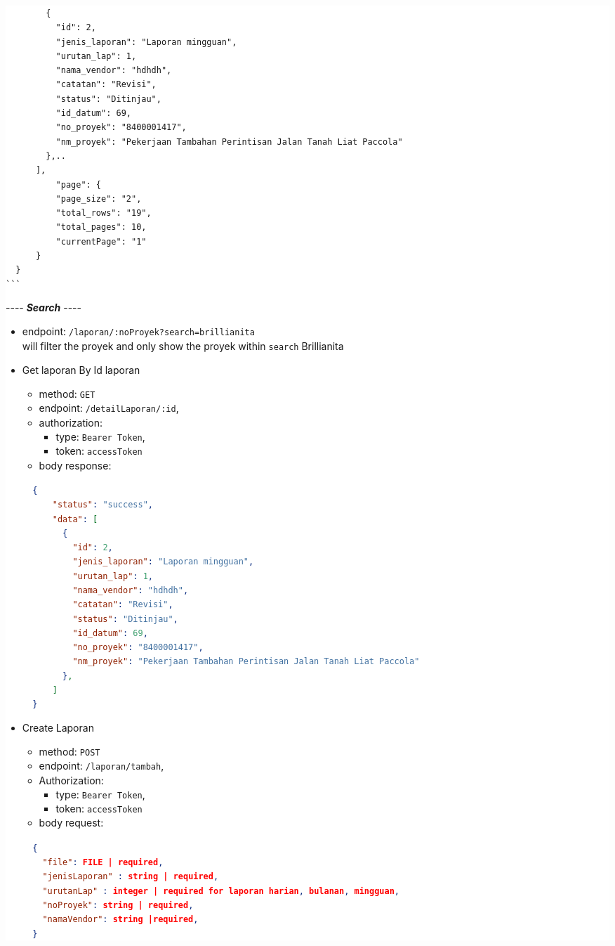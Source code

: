             {
              "id": 2,
              "jenis_laporan": "Laporan mingguan",
              "urutan_lap": 1,
              "nama_vendor": "hdhdh",
              "catatan": "Revisi",
              "status": "Ditinjau",
              "id_datum": 69,
              "no_proyek": "8400001417",
              "nm_proyek": "Pekerjaan Tambahan Perintisan Jalan Tanah Liat Paccola"
            },..
          ],
              "page": {
              "page_size": "2",
              "total_rows": "19",
              "total_pages": 10,
              "currentPage": "1"
          }
      }
    ```
  ---- **_Search_** ----    
  - endpoint: `/laporan/:noProyek?search=brillianita`  
  will filter the proyek and only show the proyek within `search` Brillianita 

- Get laporan By Id laporan
  - method: `GET`
  - endpoint: `/detailLaporan/:id`,
  - authorization: 
    - type: `Bearer Token`,
    - token: `accessToken`
  - body response: 
  ```json
    {
        "status": "success",
        "data": [
          {
            "id": 2,
            "jenis_laporan": "Laporan mingguan",
            "urutan_lap": 1,
            "nama_vendor": "hdhdh",
            "catatan": "Revisi",
            "status": "Ditinjau",
            "id_datum": 69,
            "no_proyek": "8400001417",
            "nm_proyek": "Pekerjaan Tambahan Perintisan Jalan Tanah Liat Paccola"
          },
        ]
    }
  ```

- Create Laporan
  - method: `POST`
  - endpoint: `/laporan/tambah`,
  - Authorization:
    - type: `Bearer Token`,
    - token: `accessToken`
  - body request:
  ```json
    { 
      "file": FILE | required,
      "jenisLaporan" : string | required,
      "urutanLap" : integer | required for laporan harian, bulanan, mingguan, 
      "noProyek": string | required,
      "namaVendor": string |required,
    }
  ```